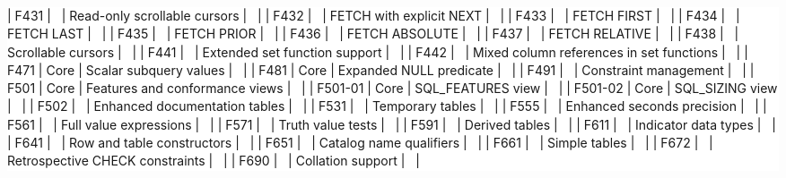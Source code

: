 | F431       |       | Read-only scrollable cursors                                                                                             |                                                             |
| F432       |       | FETCH with explicit NEXT                                                                                                 |                                                             |
| F433       |       | FETCH FIRST                                                                                                              |                                                             |
| F434       |       | FETCH LAST                                                                                                               |                                                             |
| F435       |       | FETCH PRIOR                                                                                                              |                                                             |
| F436       |       | FETCH ABSOLUTE                                                                                                           |                                                             |
| F437       |       | FETCH RELATIVE                                                                                                           |                                                             |
| F438       |       | Scrollable cursors                                                                                                       |                                                             |
| F441       |       | Extended set function support                                                                                            |                                                             |
| F442       |       | Mixed column references in set functions                                                                                 |                                                             |
| F471       | Core  | Scalar subquery values                                                                                                   |                                                             |
| F481       | Core  | Expanded NULL predicate                                                                                                  |                                                             |
| F491       |       | Constraint management                                                                                                    |                                                             |
| F501       | Core  | Features and conformance views                                                                                           |                                                             |
| F501-01    | Core  | SQL\_FEATURES view                                                                                                       |                                                             |
| F501-02    | Core  | SQL\_SIZING view                                                                                                         |                                                             |
| F502       |       | Enhanced documentation tables                                                                                            |                                                             |
| F531       |       | Temporary tables                                                                                                         |                                                             |
| F555       |       | Enhanced seconds precision                                                                                               |                                                             |
| F561       |       | Full value expressions                                                                                                   |                                                             |
| F571       |       | Truth value tests                                                                                                        |                                                             |
| F591       |       | Derived tables                                                                                                           |                                                             |
| F611       |       | Indicator data types                                                                                                     |                                                             |
| F641       |       | Row and table constructors                                                                                               |                                                             |
| F651       |       | Catalog name qualifiers                                                                                                  |                                                             |
| F661       |       | Simple tables                                                                                                            |                                                             |
| F672       |       | Retrospective CHECK constraints                                                                                          |                                                             |
| F690       |       | Collation support                                                                                                        |                                                             |